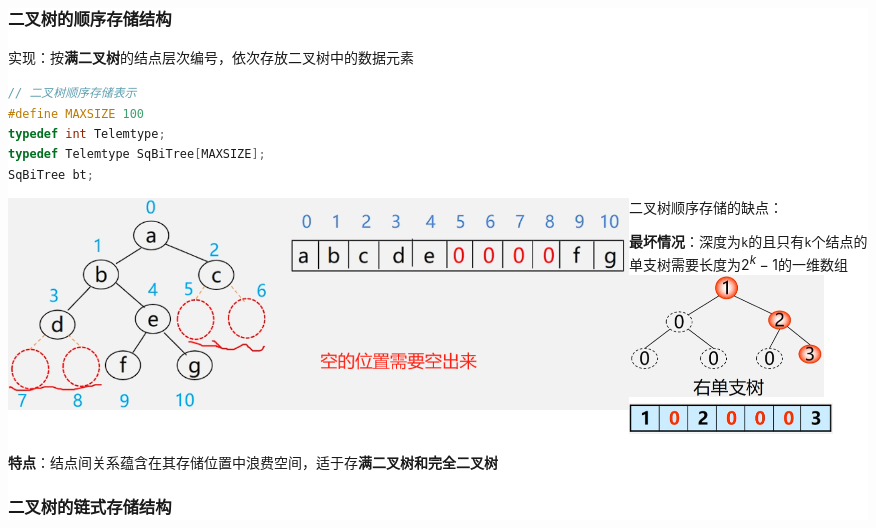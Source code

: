 ### 二叉树的顺序存储结构

实现：按**满二叉树**的结点层次编号，依次存放二叉树中的数据元素

~~~ c++
// 二叉树顺序存储表示
#define MAXSIZE 100
typedef int Telemtype;
typedef Telemtype SqBiTree[MAXSIZE];
SqBiTree bt;
~~~

<img src=".\img\image-20250410191016020.png" alt="image-20250410191016020" style="zoom:67%;" align="left"/>

二叉树顺序存储的缺点：

**最坏情况**：深度为`k`的且只有`k`个结点的单支树需要长度为$2^k-1$的一维数组
<img src=".\img\image-20250410192532967.png" alt="image-20250410192532967" style="zoom:50%;" /><img src=".\img\image-20250410192616539.png" alt="image-20250410192616539" style="zoom:50%;" />

**特点**：结点间关系蕴含在其存储位置中浪费空间，适于存**满二叉树和完全二叉树**

### 二叉树的链式存储结构
